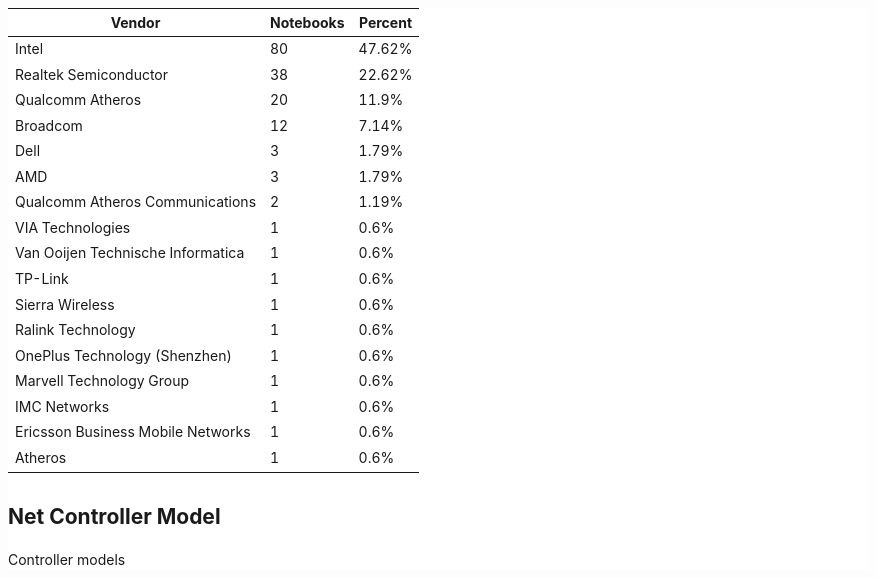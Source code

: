 
| Vendor                            | Notebooks | Percent |
|-----------------------------------|-----------|---------|
| Intel                             | 80        | 47.62%  |
| Realtek Semiconductor             | 38        | 22.62%  |
| Qualcomm Atheros                  | 20        | 11.9%   |
| Broadcom                          | 12        | 7.14%   |
| Dell                              | 3         | 1.79%   |
| AMD                               | 3         | 1.79%   |
| Qualcomm Atheros Communications   | 2         | 1.19%   |
| VIA Technologies                  | 1         | 0.6%    |
| Van Ooijen Technische Informatica | 1         | 0.6%    |
| TP-Link                           | 1         | 0.6%    |
| Sierra Wireless                   | 1         | 0.6%    |
| Ralink Technology                 | 1         | 0.6%    |
| OnePlus Technology (Shenzhen)     | 1         | 0.6%    |
| Marvell Technology Group          | 1         | 0.6%    |
| IMC Networks                      | 1         | 0.6%    |
| Ericsson Business Mobile Networks | 1         | 0.6%    |
| Atheros                           | 1         | 0.6%    |

Net Controller Model
--------------------

Controller models
